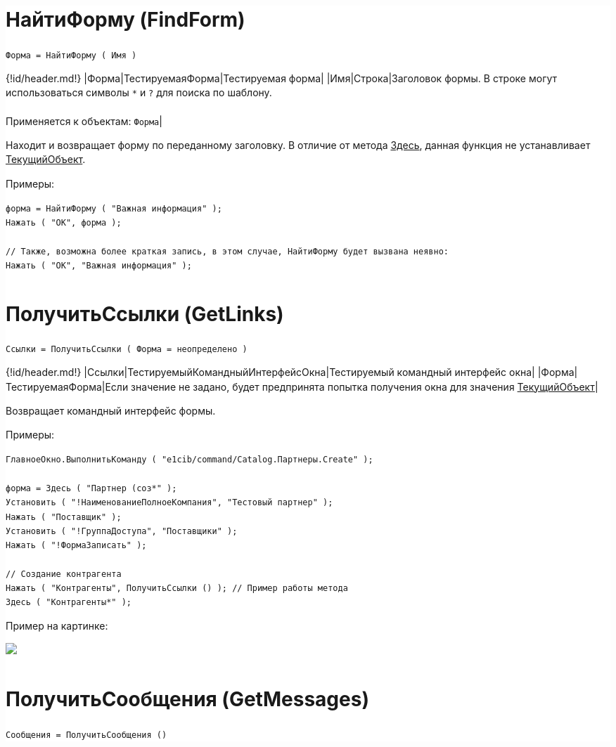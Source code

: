 # НайтиФорму (FindForm)

`Форма = НайтиФорму ( Имя )`

{!id/header.md!}
|Форма|ТестируемаяФорма|Тестируемая форма|
|Имя|Строка|Заголовок формы. В строке могут использоваться символы `*` и `?` для поиска по шаблону.<br/><br/>Применяется к объектам: `Форма`|

Находит и возвращает форму по переданному заголовку. В отличие от метода [Здесь](#with), данная функция не устанавливает [ТекущийОбъект](#currentsource).

Примеры:

    форма = НайтиФорму ( "Важная информация" );
    Нажать ( "ОК", форма );
    
    // Также, возможна более краткая запись, в этом случае, НайтиФорму будет вызвана неявно:
    Нажать ( "ОК", "Важная информация" );

# ПолучитьСсылки (GetLinks)

`Ссылки = ПолучитьСсылки ( Форма = неопределено )`

{!id/header.md!}
|Ссылки|ТестируемыйКомандныйИнтерфейсОкна|Тестируемый командный интерфейс окна|
|Форма|ТестируемаяФорма|Если значение не задано, будет предпринята попытка получения окна для значения [ТекущийОбъект](#currentsource)|

Возвращает командный интерфейс формы.

Примеры:

    ГлавноеОкно.ВыполнитьКоманду ( "e1cib/command/Catalog.Партнеры.Create" );
    
    форма = Здесь ( "Партнер (соз*" );
    Установить ( "!НаименованиеПолноеКомпания", "Тестовый партнер" );
    Нажать ( "Поставщик" );
    Установить ( "!ГруппаДоступа", "Поставщики" );
    Нажать ( "!ФормаЗаписать" );
    
    // Создание контрагента
    Нажать ( "Контрагенты", ПолучитьСсылки () ); // Пример работы метода
    Здесь ( "Контрагенты*" );

Пример на картинке:

![](/img/2016_11_09_19_37_431.png)

# ПолучитьСообщения (GetMessages)

`Сообщения = ПолучитьСообщения ()`
